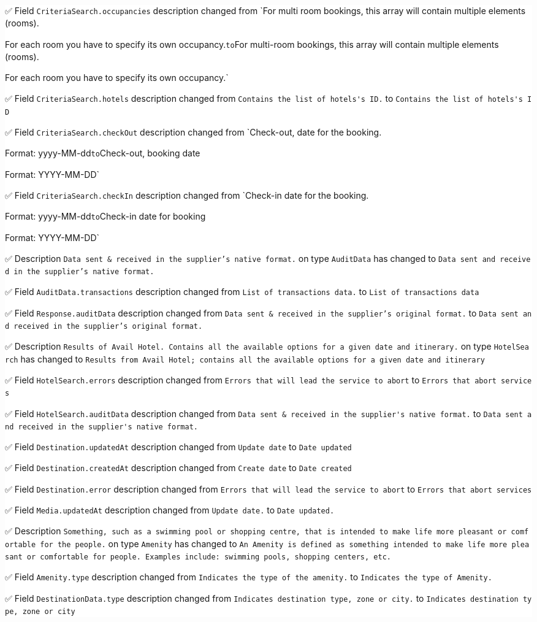 ✅ Field `CriteriaSearch.occupancies` description changed from `For multi room bookings, this array will contain multiple elements (rooms).

For each room you have to specify its own occupancy.`to`For multi-room bookings, this array will contain multiple elements (rooms).

For each room you have to specify its own occupancy.`

✅ Field `CriteriaSearch.hotels` description changed from `Contains the list of hotels's ID.` to `Contains the list of hotels's ID`

✅ Field `CriteriaSearch.checkOut` description changed from `Check-out, date for the booking.

Format: yyyy-MM-dd`to`Check-out, booking date

Format: YYYY-MM-DD`

✅ Field `CriteriaSearch.checkIn` description changed from `Check-in date for the booking.

Format: yyyy-MM-dd`to`Check-in date for booking

Format: YYYY-MM-DD`

✅ Description `Data sent & received in the supplier’s native format.` on type `AuditData` has changed to `Data sent and received in the supplier’s native format.`

✅ Field `AuditData.transactions` description changed from `List of transactions data.` to `List of transactions data`

✅ Field `Response.auditData` description changed from `Data sent & received in the supplier’s original format.` to `Data sent and received in the supplier’s original format.`

✅ Description `Results of Avail Hotel. Contains all the available options for a given date and itinerary.` on type `HotelSearch` has changed to `Results from Avail Hotel; contains all the available options for a given date and itinerary`

✅ Field `HotelSearch.errors` description changed from `Errors that will lead the service to abort` to `Errors that abort services`

✅ Field `HotelSearch.auditData` description changed from `Data sent & received in the supplier's native format.` to `Data sent and received in the supplier's native format.`

✅ Field `Destination.updatedAt` description changed from `Update date` to `Date updated`

✅ Field `Destination.createdAt` description changed from `Create date` to `Date created`

✅ Field `Destination.error` description changed from `Errors that will lead the service to abort` to `Errors that abort services`

✅ Field `Media.updatedAt` description changed from `Update date.` to `Date updated.`

✅ Description `Something, such as a swimming pool or shopping centre, that is intended to make life more pleasant or comfortable for the people.` on type `Amenity` has changed to `An Amenity is defined as something intended to make life more pleasant or comfortable for people. Examples include: swimming pools, shopping centers, etc.`

✅ Field `Amenity.type` description changed from `Indicates the type of the amenity.` to `Indicates the type of Amenity.`

✅ Field `DestinationData.type` description changed from `Indicates destination type, zone or city.` to `Indicates destination type, zone or city`
